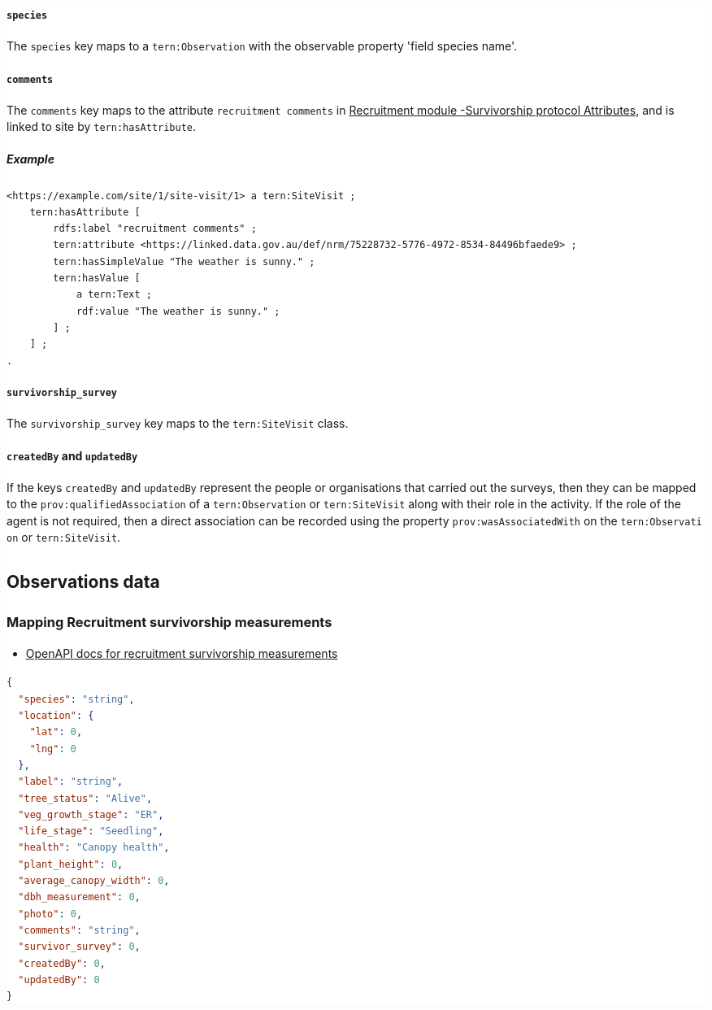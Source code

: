 #### `species`

The `species` key maps to a `tern:Observation` with the observable property 'field species name'.

#### `comments`

The `comments` key maps to the attribute `recruitment comments` in [Recruitment module -Survivorship protocol Attributes](https://linked.data.gov.au/def/nrm/fd311a29-d15b-497a-9ddd-ce00f1259fac), and is linked to site by `tern:hasAttribute`.

##### Example

```turtle
<https://example.com/site/1/site-visit/1> a tern:SiteVisit ;
    tern:hasAttribute [
        rdfs:label "recruitment comments" ;
        tern:attribute <https://linked.data.gov.au/def/nrm/75228732-5776-4972-8534-84496bfaede9> ;
        tern:hasSimpleValue "The weather is sunny." ;
        tern:hasValue [
            a tern:Text ;
            rdf:value "The weather is sunny." ;
        ] ;
    ] ;
.
```

#### `survivorship_survey`

The `survivorship_survey` key maps to the `tern:SiteVisit` class.

#### `createdBy` and `updatedBy`

If the keys `createdBy` and `updatedBy` represent the people or organisations that carried out the surveys, then they can be mapped to the `prov:qualifiedAssociation` of a `tern:Observation` or `tern:SiteVisit` along with their role in the activity. If the role of the agent is not required, then a direct association can be recorded using the property `prov:wasAssociatedWith` on the `tern:Observation` or `tern:SiteVisit`.

## Observations data

### Mapping Recruitment survivorship measurements

- [OpenAPI docs for recruitment survivorship measurements](https://dev.core-api.paratoo.tern.org.au/documentation#/Recruitment-survivorship-observation/post%2Frecruitment-survivorship-observations)

```json
{
  "species": "string",
  "location": {
    "lat": 0,
    "lng": 0
  },
  "label": "string",
  "tree_status": "Alive",
  "veg_growth_stage": "ER",
  "life_stage": "Seedling",
  "health": "Canopy health",
  "plant_height": 0,
  "average_canopy_width": 0,
  "dbh_measurement": 0,
  "photo": 0,
  "comments": "string",
  "survivor_survey": 0,
  "createdBy": 0,
  "updatedBy": 0
}
```